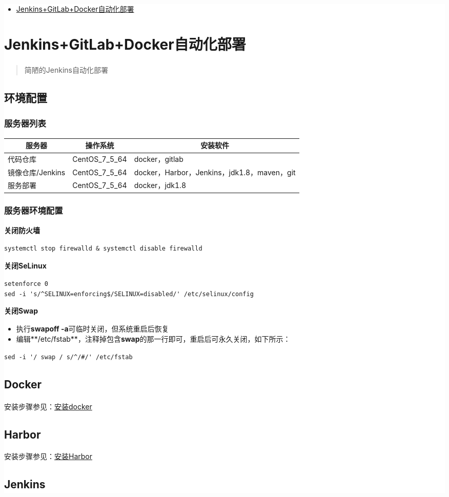 - [Jenkins+GitLab+Docker自动化部署](https://lengxiaobing.github.io/2019/09/19/Jenkins+GitLab+Docker%E8%87%AA%E5%8A%A8%E5%8C%96%E9%83%A8%E7%BD%B2/)

# Jenkins+GitLab+Docker自动化部署

> 简陋的Jenkins自动化部署

## 环境配置

### 服务器列表

| 服务器           | 操作系统      | 安装软件                                    |
| ---------------- | ------------- | ------------------------------------------- |
| 代码仓库         | CentOS_7_5_64 | docker，gitlab                              |
| 镜像仓库/Jenkins | CentOS_7_5_64 | docker，Harbor，Jenkins，jdk1.8，maven，git |
| 服务部署         | CentOS_7_5_64 | docker，jdk1.8                              |

### 服务器环境配置

**关闭防火墙**

```
systemctl stop firewalld & systemctl disable firewalld  
```

**关闭SeLinux**

```
setenforce 0 
sed -i 's/^SELINUX=enforcing$/SELINUX=disabled/' /etc/selinux/config 
```

**关闭Swap**

- 执行**swapoff -a**可临时关闭，但系统重启后恢复
- 编辑**/etc/fstab**，注释掉包含**swap**的那一行即可，重启后可永久关闭，如下所示：

```
sed -i '/ swap / s/^/#/' /etc/fstab 
```

## Docker

安装步骤参见：[安装docker](https://lengxiaobing.github.io/2019/01/02/kubeadm部署kubernetes单主集群/#二安装docker)

## Harbor

安装步骤参见：[安装Harbor](https://lengxiaobing.github.io/2019/01/02/kubeadm部署kubernetes单主集群/#32企业级私有仓库)

## Jenkins
